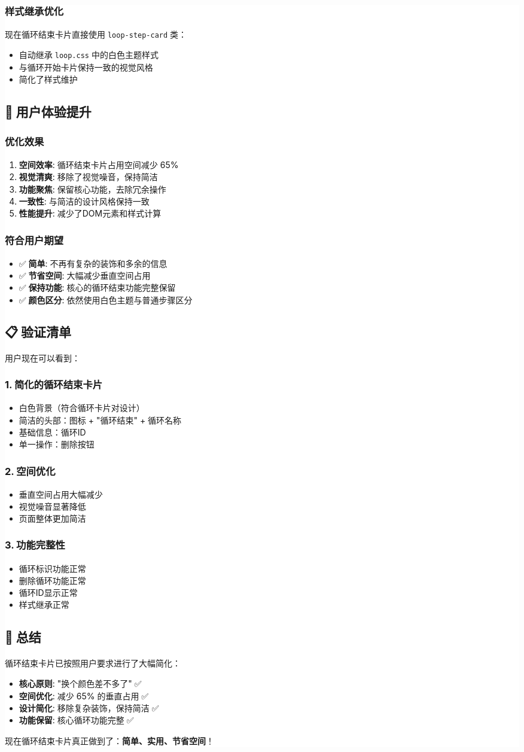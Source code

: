 ### 样式继承优化

现在循环结束卡片直接使用 `loop-step-card` 类：
- 自动继承 `loop.css` 中的白色主题样式
- 与循环开始卡片保持一致的视觉风格
- 简化了样式维护

## 🎯 用户体验提升

### 优化效果

1. **空间效率**: 循环结束卡片占用空间减少 65%
2. **视觉清爽**: 移除了视觉噪音，保持简洁
3. **功能聚焦**: 保留核心功能，去除冗余操作
4. **一致性**: 与简洁的设计风格保持一致
5. **性能提升**: 减少了DOM元素和样式计算

### 符合用户期望

- ✅ **简单**: 不再有复杂的装饰和多余的信息
- ✅ **节省空间**: 大幅减少垂直空间占用
- ✅ **保持功能**: 核心的循环结束功能完整保留
- ✅ **颜色区分**: 依然使用白色主题与普通步骤区分

## 📋 验证清单

用户现在可以看到：

### 1. 简化的循环结束卡片
- 白色背景（符合循环卡片对设计）
- 简洁的头部：图标 + "循环结束" + 循环名称
- 基础信息：循环ID
- 单一操作：删除按钮

### 2. 空间优化
- 垂直空间占用大幅减少
- 视觉噪音显著降低
- 页面整体更加简洁

### 3. 功能完整性
- 循环标识功能正常
- 删除循环功能正常
- 循环ID显示正常
- 样式继承正常

## 🎉 总结

循环结束卡片已按照用户要求进行了大幅简化：

- **核心原则**: "换个颜色差不多了" ✅
- **空间优化**: 减少 65% 的垂直占用 ✅  
- **设计简化**: 移除复杂装饰，保持简洁 ✅
- **功能保留**: 核心循环功能完整 ✅

现在循环结束卡片真正做到了：**简单、实用、节省空间**！